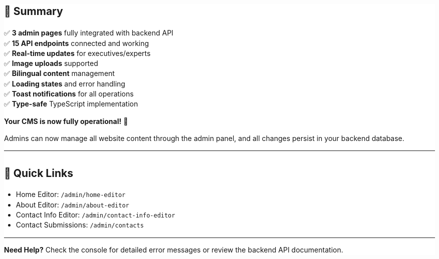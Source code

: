 
## 🎉 Summary

✅ **3 admin pages** fully integrated with backend API  
✅ **15 API endpoints** connected and working  
✅ **Real-time updates** for executives/experts  
✅ **Image uploads** supported  
✅ **Bilingual content** management  
✅ **Loading states** and error handling  
✅ **Toast notifications** for all operations  
✅ **Type-safe** TypeScript implementation  

**Your CMS is now fully operational!** 🚀

Admins can now manage all website content through the admin panel, and all changes persist in your backend database.

---

## 🔗 Quick Links

- Home Editor: `/admin/home-editor`
- About Editor: `/admin/about-editor`
- Contact Info Editor: `/admin/contact-info-editor`
- Contact Submissions: `/admin/contacts`

---

**Need Help?** Check the console for detailed error messages or review the backend API documentation.


